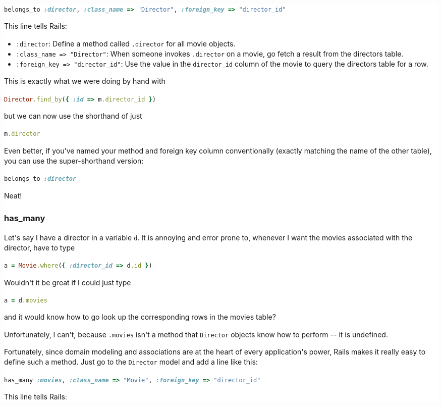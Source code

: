 ```ruby
belongs_to :director, :class_name => "Director", :foreign_key => "director_id"
```

This line tells Rails:

 - `:director`: Define a method called `.director` for all movie objects.
 - `:class_name => "Director"`: When someone invokes `.director` on a movie, go fetch a result from the directors table.
 - `:foreign_key => "director_id"`: Use the value in the `director_id` column of the movie to query the directors table for a row.

This is exactly what we were doing by hand with

```ruby
Director.find_by({ :id => m.director_id })
```

but we can now use the shorthand of just

```ruby
m.director
```

Even better, if you've named your method and foreign key column conventionally (exactly matching the name of the other table), you can use the super-shorthand version:

```ruby
belongs_to :director
```

Neat!

### has_many

Let's say I have a director in a variable `d`. It is annoying and error prone to, whenever I want the movies associated with the director, have to type

```ruby
a = Movie.where({ :director_id => d.id })
```

Wouldn't it be great if I could just type

```ruby
a = d.movies
```

and it would know how to go look up the corresponding rows in the movies table?

Unfortunately, I can't, because `.movies` isn't a method that `Director` objects know how to perform -- it is undefined.

Fortunately, since domain modeling and associations are at the heart of every application's power, Rails makes it really easy to define such a method. Just go to the `Director` model and add a line like this:

```ruby
has_many :movies, :class_name => "Movie", :foreign_key => "director_id"
```

This line tells Rails:

